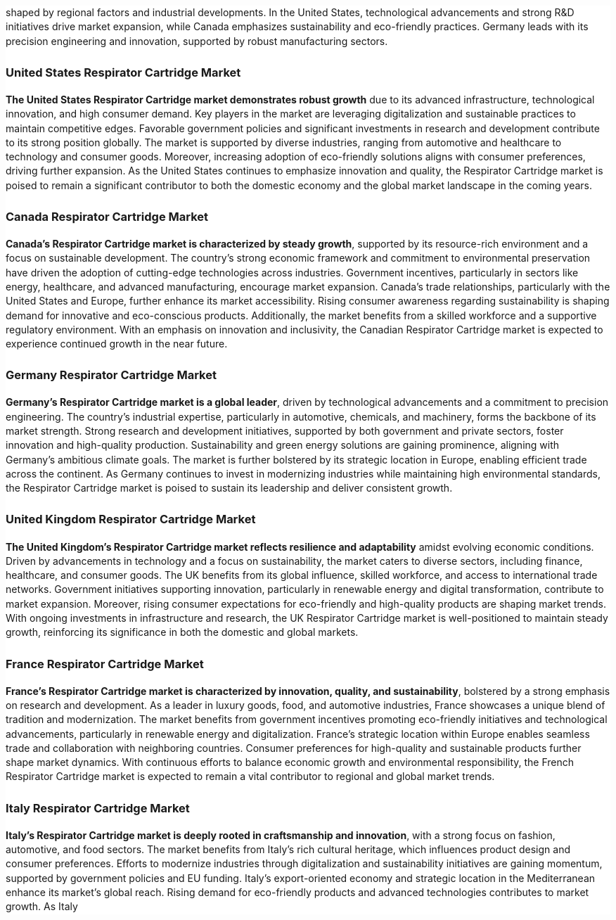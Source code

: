 shaped by regional factors and industrial developments. In the United States, technological advancements and strong R&amp;D initiatives drive market expansion, while Canada emphasizes sustainability and eco-friendly practices. Germany leads with its precision engineering and innovation, supported by robust manufacturing sectors.</span></em></p></blockquote><h3><strong>United States Respirator Cartridge Market</strong></h3><p><strong>The United States Respirator Cartridge market demonstrates robust growth</strong> due to its advanced infrastructure, technological innovation, and high consumer demand. Key players in the market are leveraging digitalization and sustainable practices to maintain competitive edges. Favorable government policies and significant investments in research and development contribute to its strong position globally. The market is supported by diverse industries, ranging from automotive and healthcare to technology and consumer goods. Moreover, increasing adoption of eco-friendly solutions aligns with consumer preferences, driving further expansion. As the United States continues to emphasize innovation and quality, the Respirator Cartridge market is poised to remain a significant contributor to both the domestic economy and the global market landscape in the coming years.</p><h3><strong>Canada Respirator Cartridge Market</strong></h3><p><strong>Canada&rsquo;s Respirator Cartridge market is characterized by steady growth</strong>, supported by its resource-rich environment and a focus on sustainable development. The country&rsquo;s strong economic framework and commitment to environmental preservation have driven the adoption of cutting-edge technologies across industries. Government incentives, particularly in sectors like energy, healthcare, and advanced manufacturing, encourage market expansion. Canada&rsquo;s trade relationships, particularly with the United States and Europe, further enhance its market accessibility. Rising consumer awareness regarding sustainability is shaping demand for innovative and eco-conscious products. Additionally, the market benefits from a skilled workforce and a supportive regulatory environment. With an emphasis on innovation and inclusivity, the Canadian Respirator Cartridge market is expected to experience continued growth in the near future.</p><h3><strong>Germany Respirator Cartridge Market</strong></h3><p><strong>Germany&rsquo;s Respirator Cartridge market is a global leader</strong>, driven by technological advancements and a commitment to precision engineering. The country&rsquo;s industrial expertise, particularly in automotive, chemicals, and machinery, forms the backbone of its market strength. Strong research and development initiatives, supported by both government and private sectors, foster innovation and high-quality production. Sustainability and green energy solutions are gaining prominence, aligning with Germany&rsquo;s ambitious climate goals. The market is further bolstered by its strategic location in Europe, enabling efficient trade across the continent. As Germany continues to invest in modernizing industries while maintaining high environmental standards, the Respirator Cartridge market is poised to sustain its leadership and deliver consistent growth.</p><h3><strong>United Kingdom Respirator Cartridge Market</strong></h3><p><strong>The United Kingdom&rsquo;s Respirator Cartridge market reflects resilience and adaptability</strong> amidst evolving economic conditions. Driven by advancements in technology and a focus on sustainability, the market caters to diverse sectors, including finance, healthcare, and consumer goods. The UK benefits from its global influence, skilled workforce, and access to international trade networks. Government initiatives supporting innovation, particularly in renewable energy and digital transformation, contribute to market expansion. Moreover, rising consumer expectations for eco-friendly and high-quality products are shaping market trends. With ongoing investments in infrastructure and research, the UK Respirator Cartridge market is well-positioned to maintain steady growth, reinforcing its significance in both the domestic and global markets.</p><h3><strong>France Respirator Cartridge Market</strong></h3><p><strong>France&rsquo;s Respirator Cartridge market is characterized by innovation, quality, and sustainability</strong>, bolstered by a strong emphasis on research and development. As a leader in luxury goods, food, and automotive industries, France showcases a unique blend of tradition and modernization. The market benefits from government incentives promoting eco-friendly initiatives and technological advancements, particularly in renewable energy and digitalization. France&rsquo;s strategic location within Europe enables seamless trade and collaboration with neighboring countries. Consumer preferences for high-quality and sustainable products further shape market dynamics. With continuous efforts to balance economic growth and environmental responsibility, the French Respirator Cartridge market is expected to remain a vital contributor to regional and global market trends.</p><h3><strong>Italy Respirator Cartridge Market</strong></h3><p><strong>Italy&rsquo;s Respirator Cartridge market is deeply rooted in craftsmanship and innovation</strong>, with a strong focus on fashion, automotive, and food sectors. The market benefits from Italy&rsquo;s rich cultural heritage, which influences product design and consumer preferences. Efforts to modernize industries through digitalization and sustainability initiatives are gaining momentum, supported by government policies and EU funding. Italy&rsquo;s export-oriented economy and strategic location in the Mediterranean enhance its market&rsquo;s global reach. Rising demand for eco-friendly products and advanced technologies contributes to market growth. As Italy